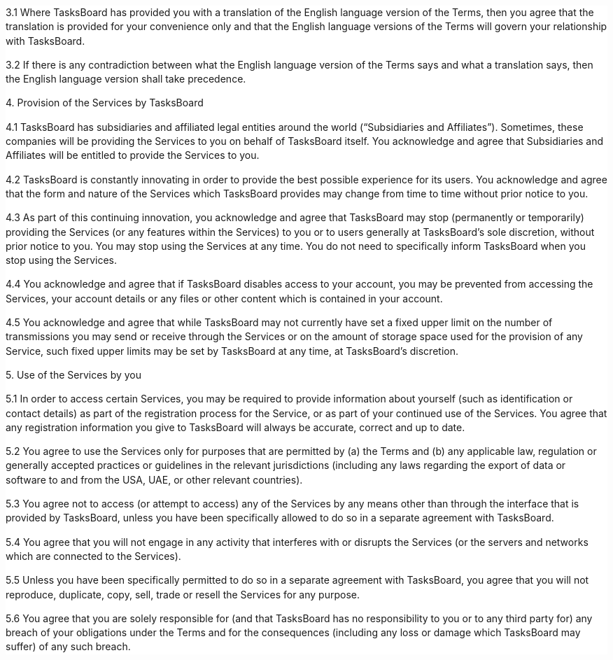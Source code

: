 3.1 Where TasksBoard has provided you with a translation of the English language version of the Terms, then you agree that the translation is provided for your convenience only and that the English language versions of the Terms will govern your relationship with TasksBoard.

3.2 If there is any contradiction between what the English language version of the Terms says and what a translation says, then the English language version shall take precedence.

4\. Provision of the Services by TasksBoard

4.1 TasksBoard has subsidiaries and affiliated legal entities around the world (“Subsidiaries and Affiliates”). Sometimes, these companies will be providing the Services to you on behalf of TasksBoard itself. You acknowledge and agree that Subsidiaries and Affiliates will be entitled to provide the Services to you.

4.2 TasksBoard is constantly innovating in order to provide the best possible experience for its users. You acknowledge and agree that the form and nature of the Services which TasksBoard provides may change from time to time without prior notice to you.

4.3 As part of this continuing innovation, you acknowledge and agree that TasksBoard may stop (permanently or temporarily) providing the Services (or any features within the Services) to you or to users generally at TasksBoard’s sole discretion, without prior notice to you. You may stop using the Services at any time. You do not need to specifically inform TasksBoard when you stop using the Services.

4.4 You acknowledge and agree that if TasksBoard disables access to your account, you may be prevented from accessing the Services, your account details or any files or other content which is contained in your account.

4.5 You acknowledge and agree that while TasksBoard may not currently have set a fixed upper limit on the number of transmissions you may send or receive through the Services or on the amount of storage space used for the provision of any Service, such fixed upper limits may be set by TasksBoard at any time, at TasksBoard’s discretion.

5\. Use of the Services by you

5.1 In order to access certain Services, you may be required to provide information about yourself (such as identification or contact details) as part of the registration process for the Service, or as part of your continued use of the Services. You agree that any registration information you give to TasksBoard will always be accurate, correct and up to date.

5.2 You agree to use the Services only for purposes that are permitted by (a) the Terms and (b) any applicable law, regulation or generally accepted practices or guidelines in the relevant jurisdictions (including any laws regarding the export of data or software to and from the USA, UAE, or other relevant countries).

5.3 You agree not to access (or attempt to access) any of the Services by any means other than through the interface that is provided by TasksBoard, unless you have been specifically allowed to do so in a separate agreement with TasksBoard.

5.4 You agree that you will not engage in any activity that interferes with or disrupts the Services (or the servers and networks which are connected to the Services).

5.5 Unless you have been specifically permitted to do so in a separate agreement with TasksBoard, you agree that you will not reproduce, duplicate, copy, sell, trade or resell the Services for any purpose.

5.6 You agree that you are solely responsible for (and that TasksBoard has no responsibility to you or to any third party for) any breach of your obligations under the Terms and for the consequences (including any loss or damage which TasksBoard may suffer) of any such breach.
